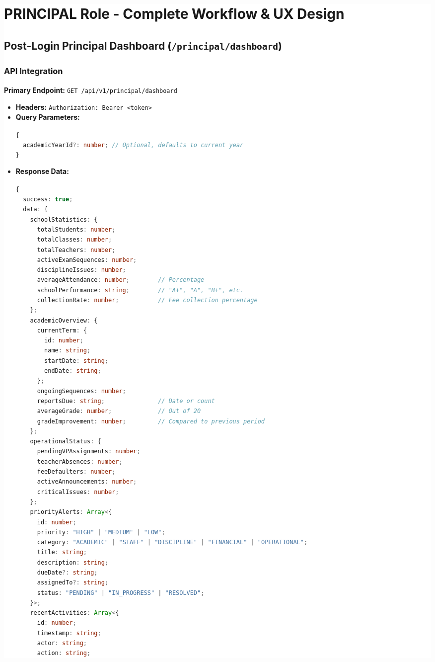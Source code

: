 # PRINCIPAL Role - Complete Workflow & UX Design

## Post-Login Principal Dashboard (`/principal/dashboard`)

### **API Integration**
**Primary Endpoint:** `GET /api/v1/principal/dashboard`
- **Headers:** `Authorization: Bearer <token>`
- **Query Parameters:**
  ```typescript
  {
    academicYearId?: number; // Optional, defaults to current year
  }
  ```
- **Response Data:**
  ```typescript
  {
    success: true;
    data: {
      schoolStatistics: {
        totalStudents: number;
        totalClasses: number;
        totalTeachers: number;
        activeExamSequences: number;
        disciplineIssues: number;
        averageAttendance: number;        // Percentage
        schoolPerformance: string;        // "A+", "A", "B+", etc.
        collectionRate: number;           // Fee collection percentage
      };
      academicOverview: {
        currentTerm: {
          id: number;
          name: string;
          startDate: string;
          endDate: string;
        };
        ongoingSequences: number;
        reportsDue: string;               // Date or count
        averageGrade: number;             // Out of 20
        gradeImprovement: number;         // Compared to previous period
      };
      operationalStatus: {
        pendingVPAssignments: number;
        teacherAbsences: number;
        feeDefaulters: number;
        activeAnnouncements: number;
        criticalIssues: number;
      };
      priorityAlerts: Array<{
        id: number;
        priority: "HIGH" | "MEDIUM" | "LOW";
        category: "ACADEMIC" | "STAFF" | "DISCIPLINE" | "FINANCIAL" | "OPERATIONAL";
        title: string;
        description: string;
        dueDate?: string;
        assignedTo?: string;
        status: "PENDING" | "IN_PROGRESS" | "RESOLVED";
      }>;
      recentActivities: Array<{
        id: number;
        timestamp: string;
        actor: string;
        action: string;
  ```